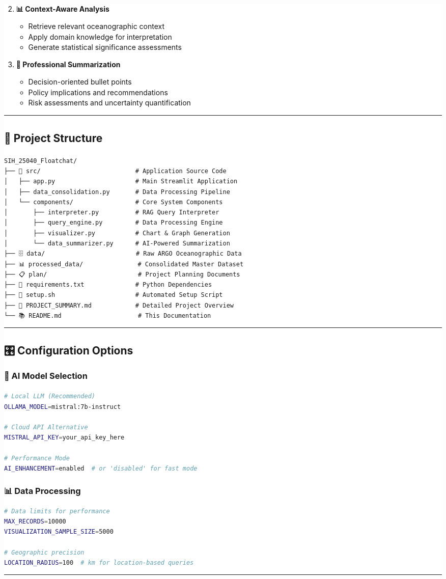 2. **📊 Context-Aware Analysis**
   - Retrieve relevant oceanographic context
   - Apply domain knowledge for interpretation
   - Generate statistical significance assessments

3. **📝 Professional Summarization**
   - Decision-oriented bullet points
   - Policy implications and recommendations
   - Risk assessments and uncertainty quantification

---

## 📁 **Project Structure**

```
SIH_25040_Floatchat/
├── 📱 src/                          # Application Source Code
│   ├── app.py                      # Main Streamlit Application
│   ├── data_consolidation.py       # Data Processing Pipeline
│   └── components/                 # Core System Components
│       ├── interpreter.py          # RAG Query Interpreter
│       ├── query_engine.py         # Data Processing Engine
│       ├── visualizer.py           # Chart & Graph Generation
│       └── data_summarizer.py      # AI-Powered Summarization
├── 🗄️ data/                         # Raw ARGO Oceanographic Data
├── 📊 processed_data/               # Consolidated Master Dataset
├── 📋 plan/                         # Project Planning Documents
├── 🔧 requirements.txt              # Python Dependencies
├── 🚀 setup.sh                      # Automated Setup Script
├── 📖 PROJECT_SUMMARY.md            # Detailed Project Overview
└── 📚 README.md                     # This Documentation
```

---

## 🎛️ **Configuration Options**

### **🤖 AI Model Selection**
```bash
# Local LLM (Recommended)
OLLAMA_MODEL=mistral:7b-instruct

# Cloud API Alternative
MISTRAL_API_KEY=your_api_key_here

# Performance Mode
AI_ENHANCEMENT=enabled  # or 'disabled' for fast mode
```

### **📊 Data Processing**
```bash
# Data limits for performance
MAX_RECORDS=10000
VISUALIZATION_SAMPLE_SIZE=5000

# Geographic precision
LOCATION_RADIUS=100  # km for location-based queries
```

---